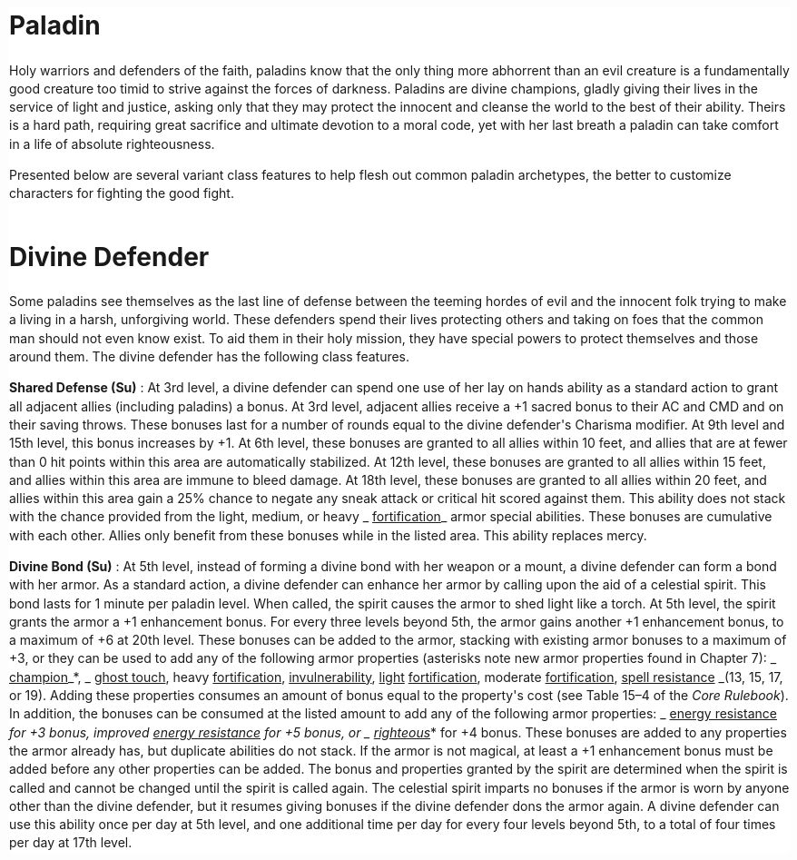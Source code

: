# Paladin

Holy warriors and defenders of the faith, paladins know that the only thing more abhorrent than an evil creature is a fundamentally good creature too timid to strive against the forces of darkness. Paladins are divine champions, gladly giving their lives in the service of light and justice, asking only that they may protect the innocent and cleanse the world to the best of their ability. Theirs is a hard path, requiring great sacrifice and ultimate devotion to a moral code, yet with her last breath a paladin can take comfort in a life of absolute righteousness.

Presented below are several variant class features to help flesh out common paladin archetypes, the better to customize characters for fighting the good fight.

# Divine Defender

Some paladins see themselves as the last line of defense between the teeming hordes of evil and the innocent folk trying to make a living in a harsh, unforgiving world. These defenders spend their lives protecting others and taking on foes that the common man should not even know exist. To aid them in their holy mission, they have special powers to protect themselves and those around them. The divine defender has the following class features.

**Shared Defense (Su)** : At 3rd level, a divine defender can spend one use of her lay on hands ability as a standard action to grant all adjacent allies (including paladins) a bonus. At 3rd level, adjacent allies receive a +1 sacred bonus to their AC and CMD and on their saving throws. These bonuses last for a number of rounds equal to the divine defender's Charisma modifier. At 9th level and 15th level, this bonus increases by +1. At 6th level, these bonuses are granted to all allies within 10 feet, and allies that are at fewer than 0 hit points within this area are automatically stabilized. At 12th level, these bonuses are granted to all allies within 15 feet, and allies within this area are immune to bleed damage. At 18th level, these bonuses are granted to all allies within 20 feet, and allies within this area gain a 25% chance to negate any sneak attack or critical hit scored against them. This ability does not stack with the chance provided from the light, medium, or heavy _ [fortification](../../magicItems/armor#_armor-fortification)_ armor special abilities. These bonuses are cumulative with each other. Allies only benefit from these bonuses while in the listed area. This ability replaces mercy.

**Divine Bond (Su)** : At 5th level, instead of forming a divine bond with her weapon or a mount, a divine defender can form a bond with her armor. As a standard action, a divine defender can enhance her armor by calling upon the aid of a celestial spirit. This bond lasts for 1 minute per paladin level. When called, the spirit causes the armor to shed light like a torch. At 5th level, the spirit grants the armor a +1 enhancement bonus. For every three levels beyond 5th, the armor gains another +1 enhancement bonus, to a maximum of +6 at 20th level. These bonuses can be added to the armor, stacking with existing armor bonuses to a maximum of +3, or they can be used to add any of the following armor properties (asterisks note new armor properties found in Chapter 7): _ [champion](../magicItems/armor#_champion)_\*, _ [ghost touch](../../magicItems/weapons#_weapons-ghost-touch), heavy [fortification](../../magicItems/armor#_armor-fortification), [invulnerability](../../magicItems/armor#_armor-invulnerability), [light](../../spells/light#_light) [fortification](../../magicItems/armor#_armor-fortification), moderate [fortification](../../magicItems/armor#_armor-fortification), [spell resistance](../../magicItems/armor#_armor-spell-resistance) _(13, 15, 17, or 19). Adding these properties consumes an amount of bonus equal to the property's cost (see Table 15–4 of the _Core Rulebook_). In addition, the bonuses can be consumed at the listed amount to add any of the following armor properties: _ [energy resistance](../../magicItems/armor#_armor-energy-resistance) _for +3 bonus, _improved [energy resistance](../../magicItems/armor#_armor-energy-resistance)_ for +5 bonus, or _ [righteous](../magicItems/armor#_righteous)_\* for +4 bonus. These bonuses are added to any properties the armor already has, but duplicate abilities do not stack. If the armor is not magical, at least a +1 enhancement bonus must be added before any other properties can be added. The bonus and properties granted by the spirit are determined when the spirit is called and cannot be changed until the spirit is called again. The celestial spirit imparts no bonuses if the armor is worn by anyone other than the divine defender, but it resumes giving bonuses if the divine defender dons the armor again. A divine defender can use this ability once per day at 5th level, and one additional time per day for every four levels beyond 5th, to a total of four times per day at 17th level.

